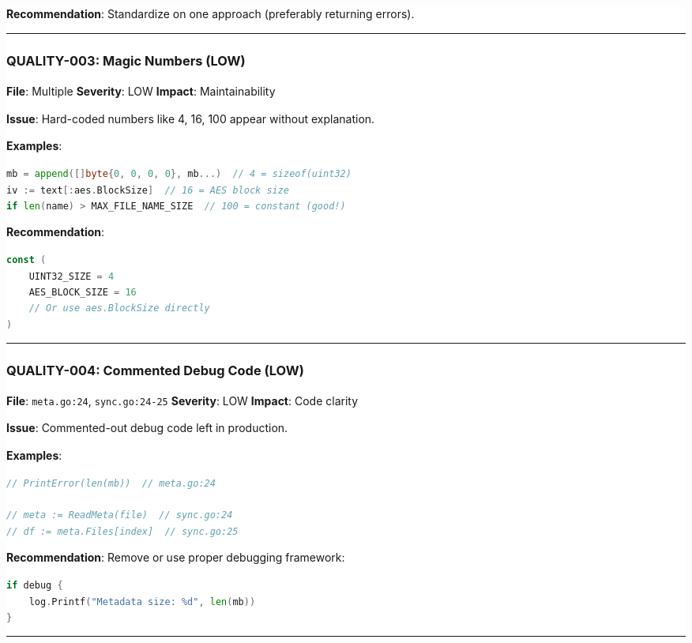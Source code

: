 **Recommendation**:
Standardize on one approach (preferably returning errors).

---

### QUALITY-003: Magic Numbers (LOW)
**File**: Multiple
**Severity**: LOW
**Impact**: Maintainability

**Issue**:
Hard-coded numbers like 4, 16, 100 appear without explanation.

**Examples**:
```go
mb = append([]byte{0, 0, 0, 0}, mb...)  // 4 = sizeof(uint32)
iv := text[:aes.BlockSize]  // 16 = AES block size
if len(name) > MAX_FILE_NAME_SIZE  // 100 = constant (good!)
```

**Recommendation**:
```go
const (
    UINT32_SIZE = 4
    AES_BLOCK_SIZE = 16
    // Or use aes.BlockSize directly
)
```

---

### QUALITY-004: Commented Debug Code (LOW)
**File**: `meta.go:24`, `sync.go:24-25`
**Severity**: LOW
**Impact**: Code clarity

**Issue**:
Commented-out debug code left in production.

**Examples**:
```go
// PrintError(len(mb))  // meta.go:24

// meta := ReadMeta(file)  // sync.go:24
// df := meta.Files[index]  // sync.go:25
```

**Recommendation**:
Remove or use proper debugging framework:
```go
if debug {
    log.Printf("Metadata size: %d", len(mb))
}
```

---
